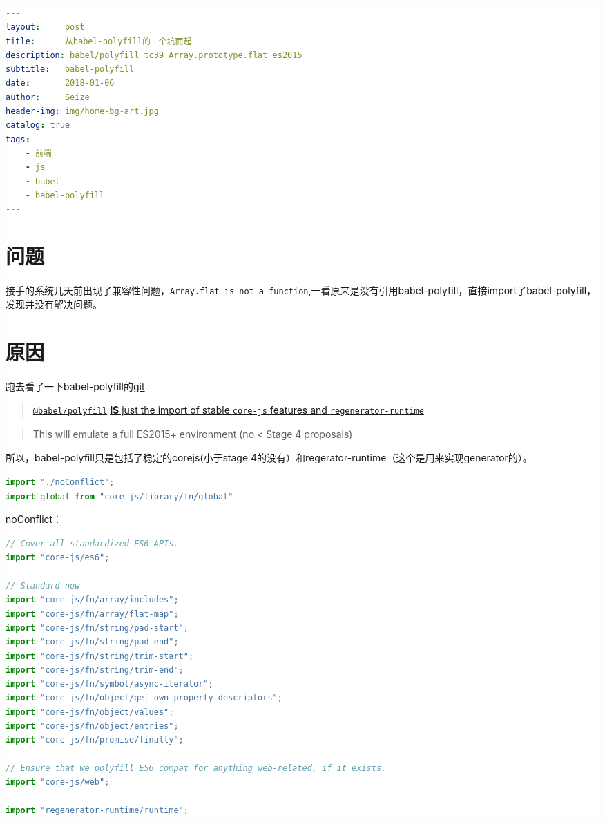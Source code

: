 ```yaml
---
layout:     post
title:      从babel-polyfill的一个坑而起
description: babel/polyfill tc39 Array.prototype.flat es2015
subtitle:   babel-polyfill
date:       2018-01-06
author:     Seize
header-img: img/home-bg-art.jpg
catalog: true
tags:
    - 前端
    - js
    - babel
    - babel-polyfill
---
```

# 问题
接手的系统几天前出现了兼容性问题，`Array.flat is not a function`,一看原来是没有引用babel-polyfill，直接import了babel-polyfill，发现并没有解决问题。

# 原因

 跑去看了一下babel-polyfill的[git](https://github.com/babel/babel/tree/master/packages/babel-polyfill/)

> [`@babel/polyfill`](http://babeljs.io/docs/usage/polyfill) [**IS** just the import of stable `core-js` features and `regenerator-runtime`](https://github.com/babel/babel/blob/c8bb4500326700e7dc68ce8c4b90b6482c48d82f/packages/babel-polyfill/src/index.js)

> This will emulate a full ES2015+ environment (no < Stage 4 proposals)

所以，babel-polyfill只是包括了稳定的corejs(小于stage 4的没有）和regerator-runtime（这个是用来实现generator的）。

```js
import "./noConflict";
import global from "core-js/library/fn/global"
```

noConflict：

```js
// Cover all standardized ES6 APIs.
import "core-js/es6";

// Standard now
import "core-js/fn/array/includes";
import "core-js/fn/array/flat-map";
import "core-js/fn/string/pad-start";
import "core-js/fn/string/pad-end";
import "core-js/fn/string/trim-start";
import "core-js/fn/string/trim-end";
import "core-js/fn/symbol/async-iterator";
import "core-js/fn/object/get-own-property-descriptors";
import "core-js/fn/object/values";
import "core-js/fn/object/entries";
import "core-js/fn/promise/finally";

// Ensure that we polyfill ES6 compat for anything web-related, if it exists.
import "core-js/web";

import "regenerator-runtime/runtime";

```
